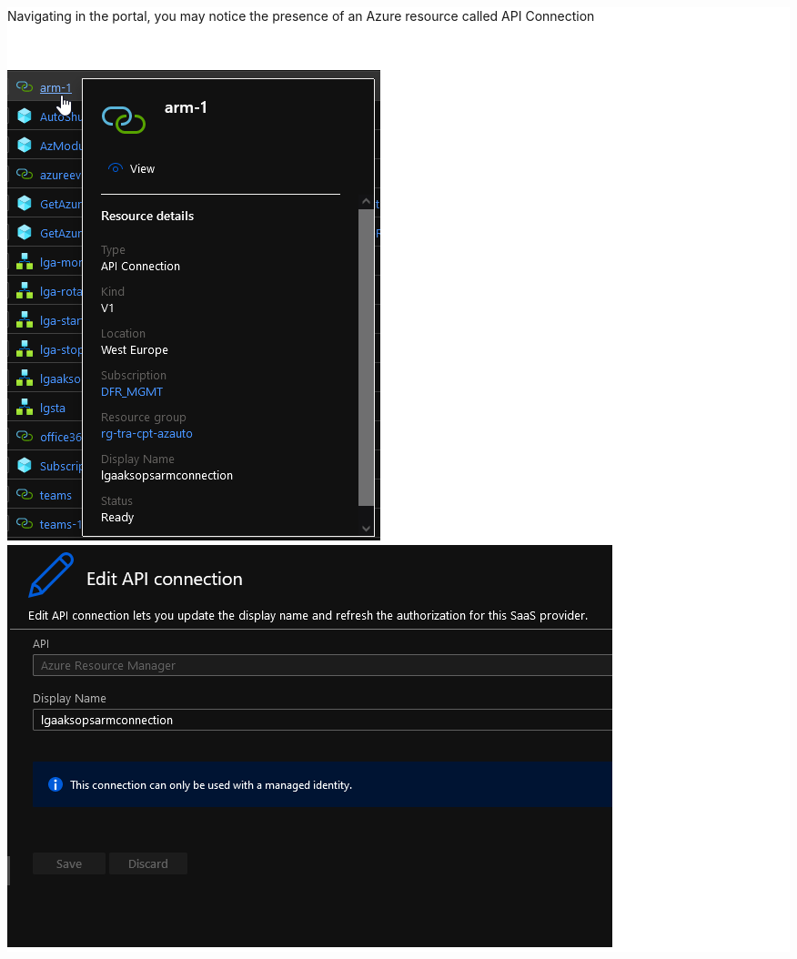 Navigating in the portal, you may notice the presence of an Azure resource called API Connection

</br>

![Illustration 11](/assets/aksops11.png)
![Illustration 12](/assets/aksops12.png)

